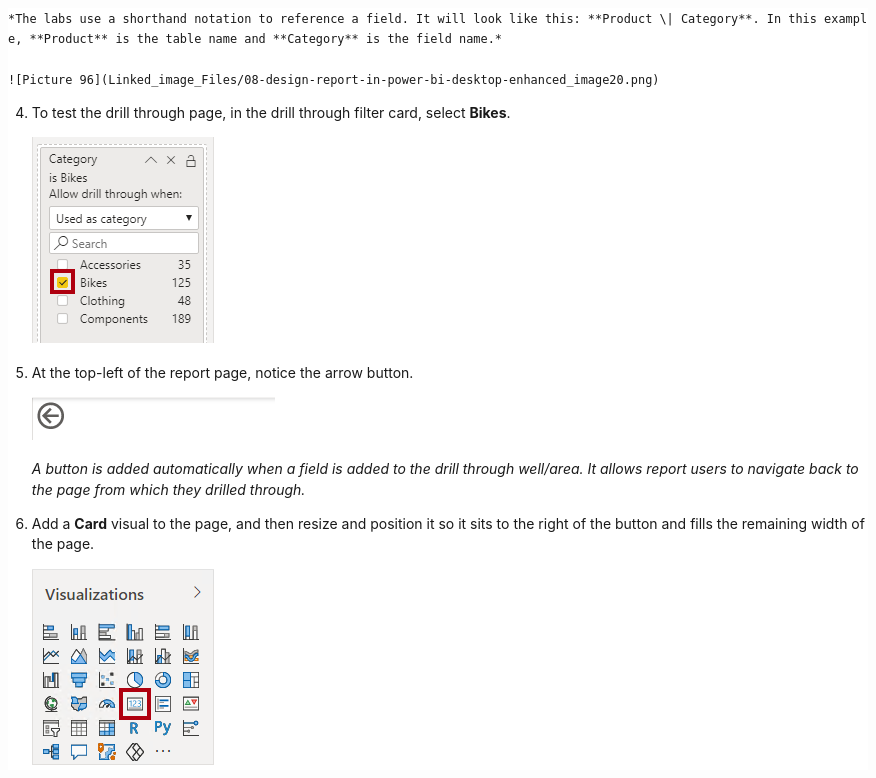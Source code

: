 	*The labs use a shorthand notation to reference a field. It will look like this: **Product \| Category**. In this example, **Product** is the table name and **Category** is the field name.*

	![Picture 96](Linked_image_Files/08-design-report-in-power-bi-desktop-enhanced_image20.png)

4. To test the drill through page, in the drill through filter card, select **Bikes**.

	![Picture 99](Linked_image_Files/08-design-report-in-power-bi-desktop-enhanced_image21.png)

5. At the top-left of the report page, notice the arrow button.

	![Picture 100](Linked_image_Files/08-design-report-in-power-bi-desktop-enhanced_image22.png)

	*A button is added automatically when a field is added to the drill through well/area. It allows report users to navigate back to the page from which they drilled through.*

6. Add a **Card** visual to the page, and then resize and position it so it sits to the right of the button and fills the remaining width of the page.

	![Picture 13](Linked_image_Files/08-design-report-in-power-bi-desktop-enhanced_image23.png)
